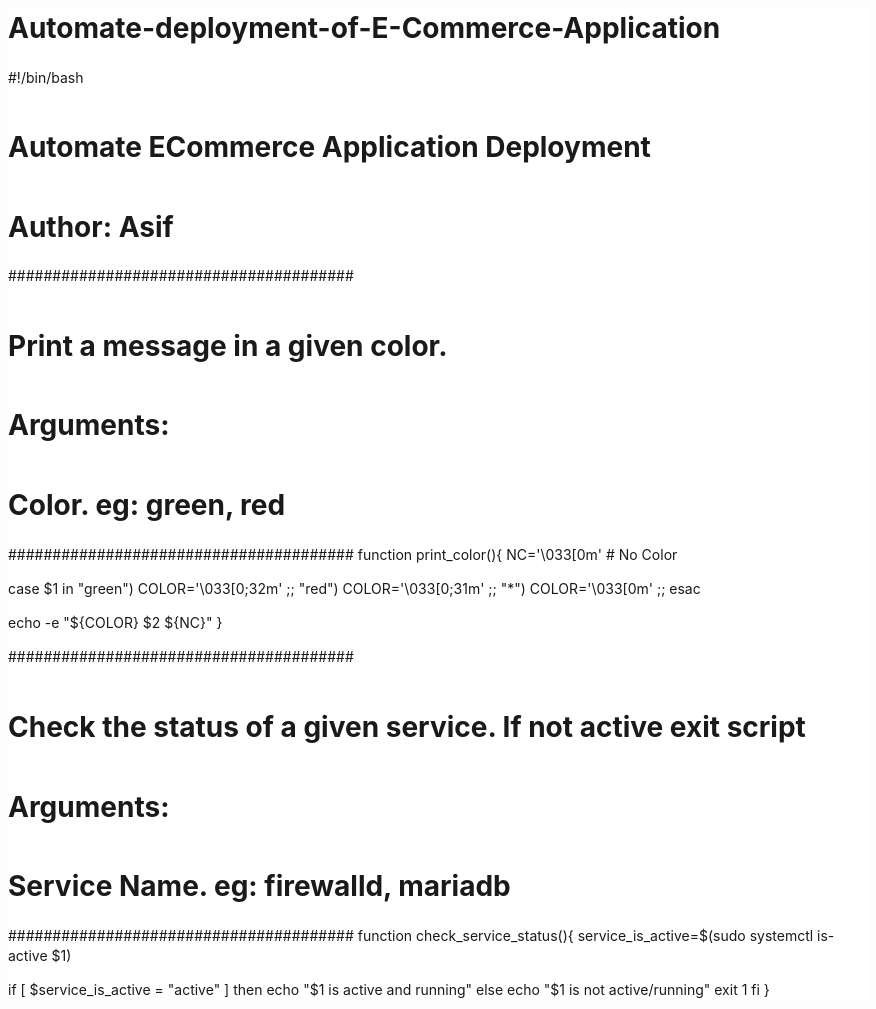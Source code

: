 # Automate-deployment-of-E-Commerce-Application

#!/bin/bash
#
# Automate ECommerce Application Deployment
# Author: Asif 

#######################################
# Print a message in a given color.
# Arguments:
#   Color. eg: green, red
#######################################
function print_color(){
  NC='\033[0m' # No Color

  case $1 in
    "green") COLOR='\033[0;32m' ;;
    "red") COLOR='\033[0;31m' ;;
    "*") COLOR='\033[0m' ;;
  esac

  echo -e "${COLOR} $2 ${NC}"
}

#######################################
# Check the status of a given service. If not active exit script
# Arguments:
#   Service Name. eg: firewalld, mariadb
#######################################
function check_service_status(){
  service_is_active=$(sudo systemctl is-active $1)

  if [ $service_is_active = "active" ]
  then
    echo "$1 is active and running"
  else
    echo "$1 is not active/running"
    exit 1
  fi
}

